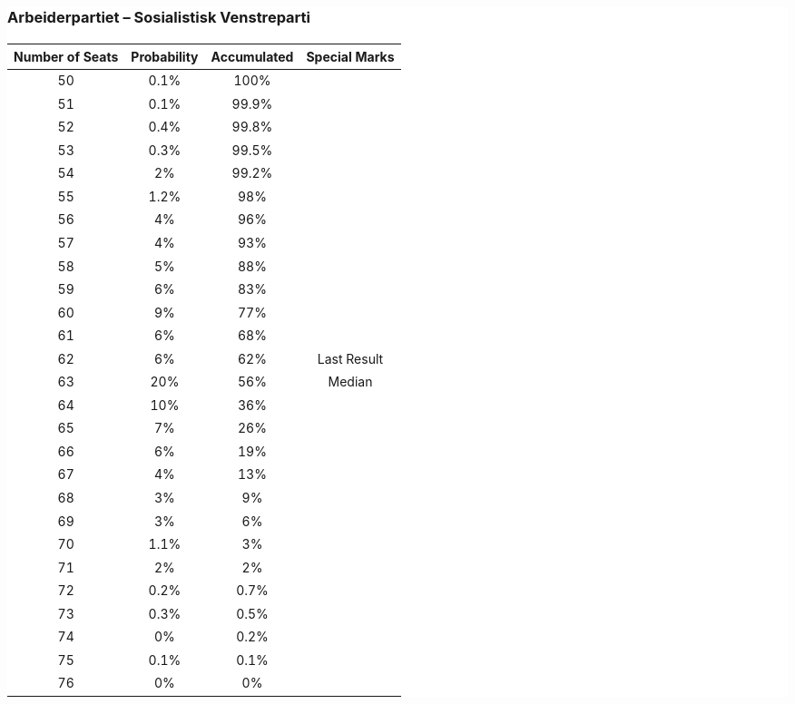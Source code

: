 ### Arbeiderpartiet – Sosialistisk Venstreparti

| Number of Seats | Probability | Accumulated | Special Marks |
|:---------------:|:-----------:|:-----------:|:-------------:|
| 50 | 0.1% | 100% |  |
| 51 | 0.1% | 99.9% |  |
| 52 | 0.4% | 99.8% |  |
| 53 | 0.3% | 99.5% |  |
| 54 | 2% | 99.2% |  |
| 55 | 1.2% | 98% |  |
| 56 | 4% | 96% |  |
| 57 | 4% | 93% |  |
| 58 | 5% | 88% |  |
| 59 | 6% | 83% |  |
| 60 | 9% | 77% |  |
| 61 | 6% | 68% |  |
| 62 | 6% | 62% | Last Result |
| 63 | 20% | 56% | Median |
| 64 | 10% | 36% |  |
| 65 | 7% | 26% |  |
| 66 | 6% | 19% |  |
| 67 | 4% | 13% |  |
| 68 | 3% | 9% |  |
| 69 | 3% | 6% |  |
| 70 | 1.1% | 3% |  |
| 71 | 2% | 2% |  |
| 72 | 0.2% | 0.7% |  |
| 73 | 0.3% | 0.5% |  |
| 74 | 0% | 0.2% |  |
| 75 | 0.1% | 0.1% |  |
| 76 | 0% | 0% |  |
